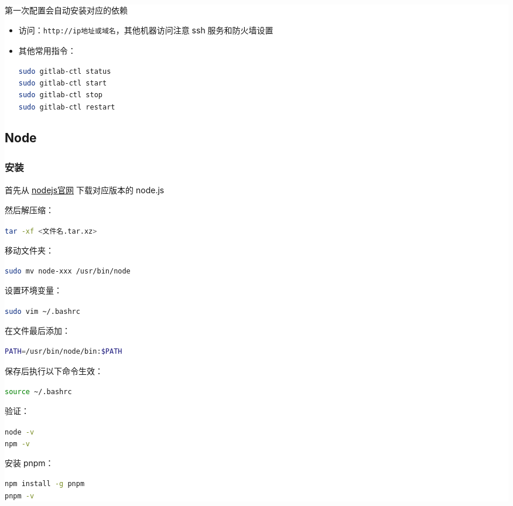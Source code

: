   第一次配置会自动安装对应的依赖

- 访问：`http://ip地址或域名`，其他机器访问注意 ssh 服务和防火墙设置

- 其他常用指令：

  ```sh
  sudo gitlab-ctl status
  sudo gitlab-ctl start
  sudo gitlab-ctl stop
  sudo gitlab-ctl restart
  ```




## Node

### 安装

首先从 [nodejs官网](https://nodejs.org/en/download) 下载对应版本的 node.js

然后解压缩：

```sh
tar -xf <文件名.tar.xz>
```

移动文件夹：

```sh
sudo mv node-xxx /usr/bin/node
```

设置环境变量：

```sh
sudo vim ~/.bashrc
```

在文件最后添加：

```sh
PATH=/usr/bin/node/bin:$PATH
```

保存后执行以下命令生效：

```sh
source ~/.bashrc
```

验证：

```sh
node -v
npm -v
```

安装 pnpm：

```sh
npm install -g pnpm
pnpm -v
```
